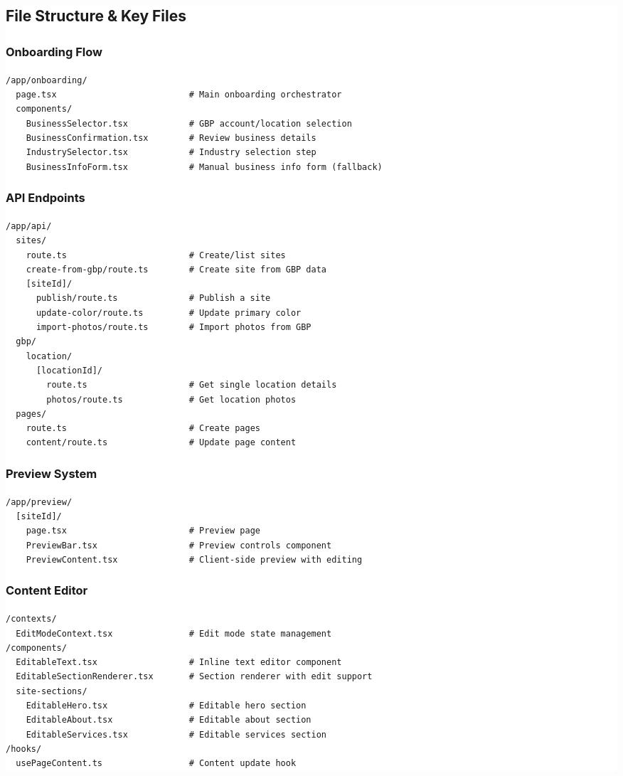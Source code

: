 ## File Structure & Key Files

### Onboarding Flow
```
/app/onboarding/
  page.tsx                          # Main onboarding orchestrator
  components/
    BusinessSelector.tsx            # GBP account/location selection
    BusinessConfirmation.tsx        # Review business details
    IndustrySelector.tsx            # Industry selection step
    BusinessInfoForm.tsx            # Manual business info form (fallback)
```

### API Endpoints
```
/app/api/
  sites/
    route.ts                        # Create/list sites
    create-from-gbp/route.ts        # Create site from GBP data
    [siteId]/
      publish/route.ts              # Publish a site
      update-color/route.ts         # Update primary color
      import-photos/route.ts        # Import photos from GBP
  gbp/
    location/
      [locationId]/
        route.ts                    # Get single location details
        photos/route.ts             # Get location photos
  pages/
    route.ts                        # Create pages
    content/route.ts                # Update page content
```

### Preview System
```
/app/preview/
  [siteId]/
    page.tsx                        # Preview page
    PreviewBar.tsx                  # Preview controls component
    PreviewContent.tsx              # Client-side preview with editing
```

### Content Editor
```
/contexts/
  EditModeContext.tsx               # Edit mode state management
/components/
  EditableText.tsx                  # Inline text editor component
  EditableSectionRenderer.tsx       # Section renderer with edit support
  site-sections/
    EditableHero.tsx                # Editable hero section
    EditableAbout.tsx               # Editable about section
    EditableServices.tsx            # Editable services section
/hooks/
  usePageContent.ts                 # Content update hook
```
